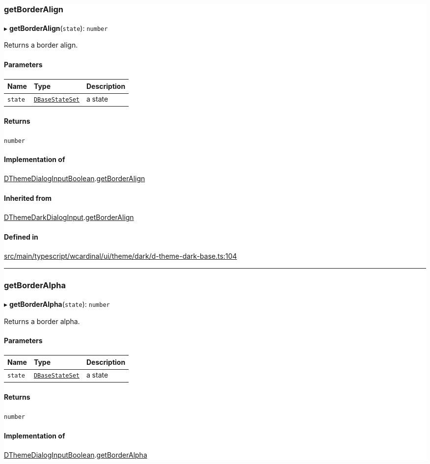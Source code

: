 ### getBorderAlign

▸ **getBorderAlign**(`state`): `number`

Returns a border align.

#### Parameters

| Name | Type | Description |
| :------ | :------ | :------ |
| `state` | [`DBaseStateSet`](../interfaces/DBaseStateSet.md) | a state |

#### Returns

`number`

#### Implementation of

[DThemeDialogInputBoolean](../interfaces/DThemeDialogInputBoolean.md).[getBorderAlign](../interfaces/DThemeDialogInputBoolean.md#getborderalign)

#### Inherited from

[DThemeDarkDialogInput](DThemeDarkDialogInput.md).[getBorderAlign](DThemeDarkDialogInput.md#getborderalign)

#### Defined in

[src/main/typescript/wcardinal/ui/theme/dark/d-theme-dark-base.ts:104](https://github.com/winter-cardinal/winter-cardinal-ui/blob/v0.310.1/src/main/typescript/wcardinal/ui/theme/dark/d-theme-dark-base.ts#L104)

___

### getBorderAlpha

▸ **getBorderAlpha**(`state`): `number`

Returns a border alpha.

#### Parameters

| Name | Type | Description |
| :------ | :------ | :------ |
| `state` | [`DBaseStateSet`](../interfaces/DBaseStateSet.md) | a state |

#### Returns

`number`

#### Implementation of

[DThemeDialogInputBoolean](../interfaces/DThemeDialogInputBoolean.md).[getBorderAlpha](../interfaces/DThemeDialogInputBoolean.md#getborderalpha)
